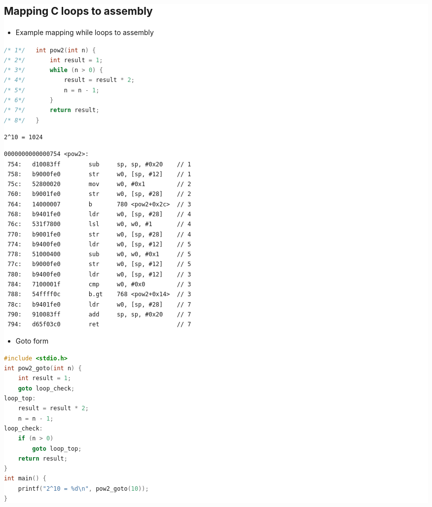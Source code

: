## Mapping C loops to assembly

* Example mapping while loops to assembly


```c
/* 1*/   int pow2(int n) {
/* 2*/       int result = 1;
/* 3*/       while (n > 0) {
/* 4*/           result = result * 2;
/* 5*/           n = n - 1;
/* 6*/       }
/* 7*/       return result;
/* 8*/   }
```

    2^10 = 1024


```
0000000000000754 <pow2>:
 754:   d10083ff        sub     sp, sp, #0x20    // 1
 758:   b9000fe0        str     w0, [sp, #12]    // 1
 75c:   52800020        mov     w0, #0x1         // 2
 760:   b9001fe0        str     w0, [sp, #28]    // 2
 764:   14000007        b       780 <pow2+0x2c>  // 3
 768:   b9401fe0        ldr     w0, [sp, #28]    // 4
 76c:   531f7800        lsl     w0, w0, #1       // 4
 770:   b9001fe0        str     w0, [sp, #28]    // 4
 774:   b9400fe0        ldr     w0, [sp, #12]    // 5
 778:   51000400        sub     w0, w0, #0x1     // 5
 77c:   b9000fe0        str     w0, [sp, #12]    // 5
 780:   b9400fe0        ldr     w0, [sp, #12]    // 3
 784:   7100001f        cmp     w0, #0x0         // 3
 788:   54ffff0c        b.gt    768 <pow2+0x14>  // 3
 78c:   b9401fe0        ldr     w0, [sp, #28]    // 7
 790:   910083ff        add     sp, sp, #0x20    // 7
 794:   d65f03c0        ret                      // 7
```

* Goto form


```c
#include <stdio.h>
int pow2_goto(int n) {
    int result = 1;
    goto loop_check;
loop_top:
    result = result * 2;
    n = n - 1;
loop_check:
    if (n > 0)
        goto loop_top;
    return result;
}
int main() {
    printf("2^10 = %d\n", pow2_goto(10));
}
```
